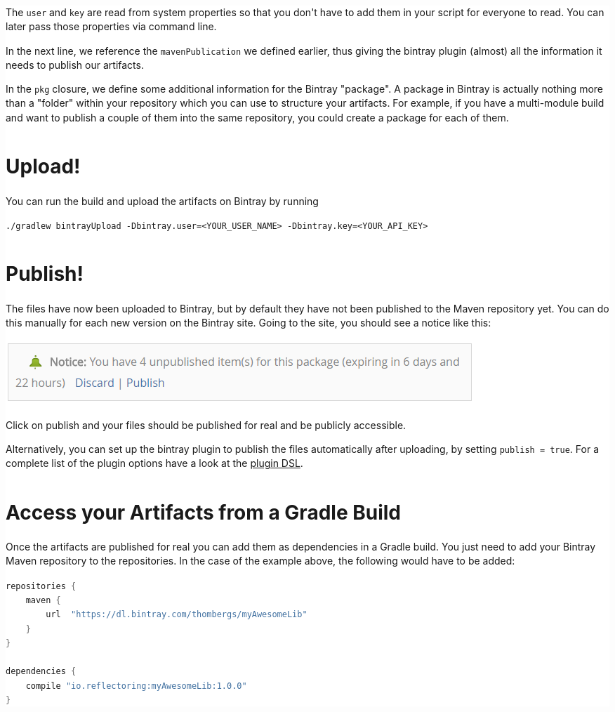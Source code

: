 The `user` and `key` are read from system properties so that you don't have to add them in your script
for everyone to read. You can later pass those properties via command line.

In the next line, we reference the `mavenPublication` we defined earlier, thus giving the bintray
plugin (almost) all the information it needs to publish our artifacts.

In the `pkg` closure, we define some additional information for the Bintray "package". A package in Bintray is
actually nothing more than a "folder" within your repository which you can use to structure your
artifacts. For example, if you have a multi-module build and want to publish a couple of them
into the same repository, you could create a package for each of them. 

# Upload!
You can run the build and upload the artifacts on Bintray by running

```
./gradlew bintrayUpload -Dbintray.user=<YOUR_USER_NAME> -Dbintray.key=<YOUR_API_KEY>
```
 
# Publish!

The files have now been uploaded to Bintray, but by default they have not been published to the Maven repository yet.
You can do this manually for each new version on the Bintray site. Going to the site, you should see
a notice like this:

![Notice](/assets/img/posts/guide-publishing-to-bintray-with-gradle/notice.png)

Click on publish and your files should be published for real and be publicly accessible.

Alternatively, you can set up the bintray plugin to publish the files automatically after uploading, by setting `publish = true`.
For a complete list of the plugin options have a look at the [plugin DSL](https://github.com/bintray/gradle-bintray-plugin#plugin-dsl).

# Access your Artifacts from a Gradle Build
Once the artifacts are published for real you can add them as dependencies in a Gradle build.
You just need to add your Bintray Maven repository to the repositories. In the case of the 
example above, the following would have to be added:

```groovy
repositories {
    maven {
        url  "https://dl.bintray.com/thombergs/myAwesomeLib" 
    }
}

dependencies {
    compile "io.reflectoring:myAwesomeLib:1.0.0"
}
```  
